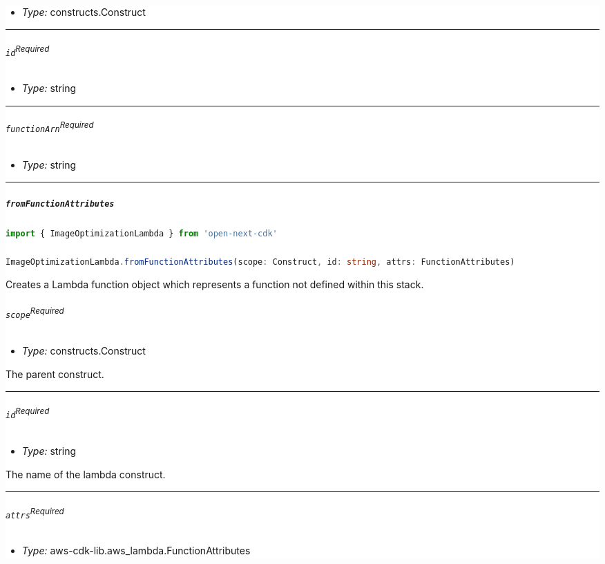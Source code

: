 - *Type:* constructs.Construct

---

###### `id`<sup>Required</sup> <a name="id" id="open-next-cdk.ImageOptimizationLambda.fromFunctionArn.parameter.id"></a>

- *Type:* string

---

###### `functionArn`<sup>Required</sup> <a name="functionArn" id="open-next-cdk.ImageOptimizationLambda.fromFunctionArn.parameter.functionArn"></a>

- *Type:* string

---

##### `fromFunctionAttributes` <a name="fromFunctionAttributes" id="open-next-cdk.ImageOptimizationLambda.fromFunctionAttributes"></a>

```typescript
import { ImageOptimizationLambda } from 'open-next-cdk'

ImageOptimizationLambda.fromFunctionAttributes(scope: Construct, id: string, attrs: FunctionAttributes)
```

Creates a Lambda function object which represents a function not defined within this stack.

###### `scope`<sup>Required</sup> <a name="scope" id="open-next-cdk.ImageOptimizationLambda.fromFunctionAttributes.parameter.scope"></a>

- *Type:* constructs.Construct

The parent construct.

---

###### `id`<sup>Required</sup> <a name="id" id="open-next-cdk.ImageOptimizationLambda.fromFunctionAttributes.parameter.id"></a>

- *Type:* string

The name of the lambda construct.

---

###### `attrs`<sup>Required</sup> <a name="attrs" id="open-next-cdk.ImageOptimizationLambda.fromFunctionAttributes.parameter.attrs"></a>

- *Type:* aws-cdk-lib.aws_lambda.FunctionAttributes
